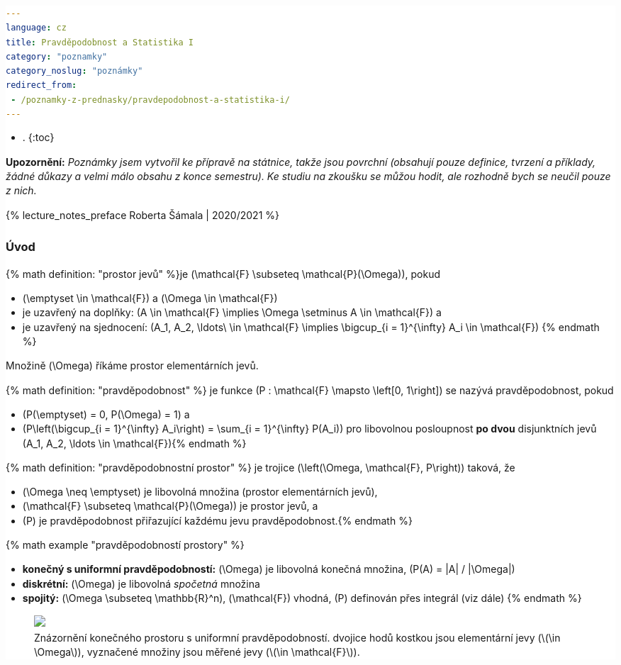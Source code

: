 ```yaml
---
language: cz
title: Pravděpodobnost a Statistika I
category: "poznamky"
category_noslug: "poznámky"
redirect_from:
 - /poznamky-z-prednasky/pravdepodobnost-a-statistika-i/
---
```


- .
{:toc}

**Upozornění:** _Poznámky jsem vytvořil ke přípravě na státnice, takže jsou povrchní (obsahují pouze definice, tvrzení a příklady, žádné důkazy a velmi málo obsahu z konce semestru). Ke studiu na zkoušku se můžou hodit, ale rozhodně bych se neučil pouze z nich._

{% lecture_notes_preface Roberta Šámala | 2020/2021 %}


### Úvod

{% math definition: "prostor jevů" %}je \(\mathcal{F} \subseteq \mathcal{P}(\Omega)\), pokud
- \(\emptyset \in \mathcal{F}\) a \(\Omega \in \mathcal{F}\)
- je uzavřený na doplňky: \(A \in \mathcal{F} \implies \Omega \setminus A \in \mathcal{F}\) a
- je uzavřený na sjednocení: \(A_1, A_2, \ldots\ \in \mathcal{F} \implies \bigcup_{i = 1}^{\infty} A_i \in \mathcal{F}\) {% endmath %}

Množině \(\Omega\) říkáme prostor elementárních jevů.

{% math definition: "pravděpodobnost" %} je funkce \(P : \mathcal{F} \mapsto \left[0, 1\right]\) se nazývá pravděpodobnost, pokud
- \(P(\emptyset) = 0, P(\Omega) = 1\) a
- \(P\left(\bigcup_{i = 1}^{\infty} A_i\right) = \sum_{i = 1}^{\infty} P(A_i)\) pro libovolnou posloupnost **po dvou** disjunktních jevů \(A_1, A_2, \ldots \in \mathcal{F}\){% endmath %}

{% math definition: "pravděpodobnostní prostor" %} je trojice \(\left(\Omega, \mathcal{F}, P\right)\) taková, že
- \(\Omega \neq \emptyset\) je libovolná množina (prostor elementárních jevů),
- \(\mathcal{F} \subseteq \mathcal{P}(\Omega)\) je prostor jevů, a
- \(P\) je pravděpodobnost přiřazující každému jevu pravděpodobnost.{% endmath %}

{% math example "pravděpodobností prostory" %}
- **konečný s uniformní pravděpodobností:** \(\Omega\) je libovolná konečná množina, \(P(A) = |A| / |\Omega|\)
- **diskrétní:** \(\Omega\) je libovolná _spočetná_ množina
- **spojitý:** \(\Omega \subseteq \mathbb{R}^n\), \(\mathcal{F}\) vhodná, \(P\) definován přes integrál (viz dále)
{% endmath %}

<figure>
  <img src="/assets/pravdepodobnost-a-statistika-i/psp.webp"/>
  <figcaption>Znázornění konečného prostoru s uniformní pravděpodobností. dvojice hodů kostkou jsou elementární jevy (\(\in \Omega\)), vyznačené množiny jsou měřené jevy (\(\in \mathcal{F}\)).</figcaption>
</figure>
